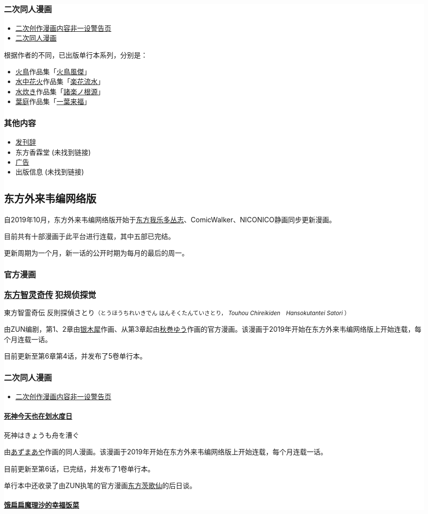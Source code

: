 
### 二次同人漫画
- [二次创作漫画内容非一设警告页](./东方外来韦编-漫画-非一设警告页.md)
- [二次同人漫画](./东方外来韦编-漫画.md)

  
根据作者的不同，已出版单行本系列，分别是：
  

- [火鳥](./火鳥.md)作品集「[火鳥風傑](./火鳥風傑.md)」
- [水中花火](./水中花火.md)作品集「[楽花流水](./楽花流水.md)」
- [水炊き](./水炊き.md)作品集「[諸楽ノ根源](./諸楽ノ根源.md)」
- [葉庭](./葉庭.md)作品集「[一葉来福](./一葉来福.md)」


### 其他内容
- [发刊辞](./东方外来韦编-壱-发刊辞.md)
- 东方香霖堂 (未找到链接)
- [广告](./东方外来韦编-广告.md)
- 出版信息 (未找到链接)


## 东方外来韦编网络版
  
自2019年10月，东方外来韦编网络版开始于[东方我乐多丛志](./东方我乐多丛志.md)、ComicWalker、NICONICO静画同步更新漫画。  

目前共有十部漫画于此平台进行连载，其中五部已完结。  

更新周期为一个月，新一话的公开时期为每月的最后的周一。
  


### 官方漫画
  
<big> **[东方智灵奇传](./东方智灵奇传.md) 犯规侦探觉** </big>  

東方智霊奇伝 反則探偵さとり<small>（とうほうちれいきでん はんそくたんていさとり， *Touhou Chireikiden　Hansokutantei Satori* ）</small>  

由ZUN编剧，第1、2章由[银木犀](./银木犀.md)作画、从第3章起由[秋巻ゆう](./秋巻ゆう.md)作画的官方漫画。该漫画于2019年开始在东方外来韦编网络版上开始连载，每个月连载一话。  

目前更新至第6章第4话，并发布了5卷单行本。
  


### 二次同人漫画
- [二次创作漫画内容非一设警告页](./东方外来韦编-漫画-非一设警告页.md)


#### [死神今天也在划水度日](./死神今天也在划水度日.md)
  
死神はきょうも舟を漕ぐ  

由[あずまあや](./あずまあや.md)作画的同人漫画。该漫画于2019年开始在东方外来韦编网络版上开始连载，每个月连载一话。  

目前更新至第6话，已完结，并发布了1卷单行本。  

单行本中还收录了由ZUN执笔的官方漫画[东方茨歌仙](./东方茨歌仙.md)的后日谈。
  


#### [饿扁扁魔理沙的幸福饭菜](./饿扁扁魔理沙的幸福饭菜.md)
  